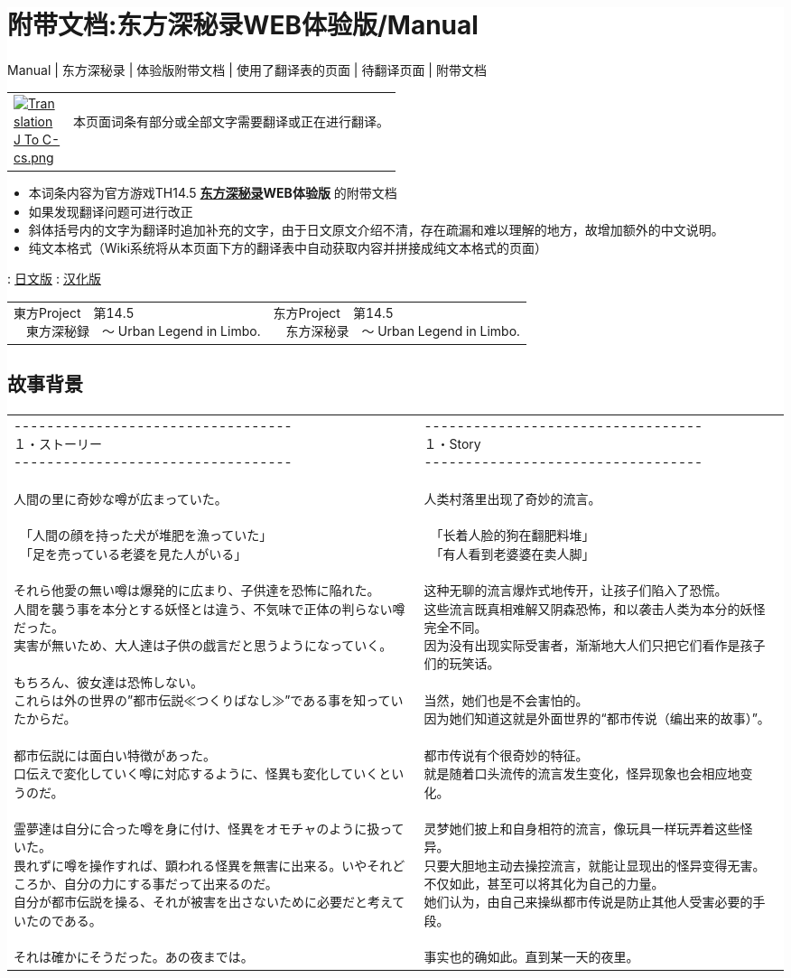 # 附带文档:东方深秘录WEB体验版/Manual



Manual | 东方深秘录 | 体验版附带文档 | 使用了翻译表的页面 | 待翻译页面 | 附带文档

<center>

<table>
<tbody><tr>
<td class="mbox-image"><div style="width: 52px;">
  <a href="./文件-Translation_J_To_C-cs.png.md" class="image"><img alt="Translation J To C-cs.png" src="https://upload.thwiki.cc/thumb/3/31/Translation_J_To_C-cs.png/48px-Translation_J_To_C-cs.png" decoding="async" loading="lazy" width="48" height="19" srcset="https://upload.thwiki.cc/thumb/3/31/Translation_J_To_C-cs.png/72px-Translation_J_To_C-cs.png 1.5x, https://upload.thwiki.cc/thumb/3/31/Translation_J_To_C-cs.png/96px-Translation_J_To_C-cs.png 2x" data-file-width="480" data-file-height="189"></a></div></td>
<td class="mbox-text" style=""><br>本页面词条有部分或全部文字需要翻译或正在进行翻译。<br><br></td>
</tr>
</tbody></table>


</center>
  
  

  

- 本词条内容为官方游戏TH14.5 **[东方深秘录](./东方深秘录.md)WEB体验版** 的附带文档
- 如果发现翻译问题可进行改正
- 斜体括号内的文字为翻译时追加补充的文字，由于日文原文介绍不清，存在疏漏和难以理解的地方，故增加额外的中文说明。
- 纯文本格式（Wiki系统将从本页面下方的翻译表中自动获取内容并拼接成纯文本格式的页面）

: [日文版](http://omake.thwiki.cc/translate.php?u=附带文档:东方深秘录WEB体验版/Manual&amp;t=ja)
: [汉化版](http://omake.thwiki.cc/translate.php?u=附带文档:东方深秘录WEB体验版/Manual&amp;t=zh)

  
  

  


<table><tbody><tr class="tt-content" id="=-1" data-pos="&#91;&quot;=&quot;,1&#93;"><td class="tt-ja" lang="ja"><div class="poem">東方Project　第14.5<br>　東方深秘録　～ Urban Legend in Limbo.</div></td><td class="tt-zh" lang="zh"><div class="poem">东方Project　第14.5<br>　东方深秘录　～ Urban Legend in Limbo.</div></td></tr></tbody></table>



## 故事背景

<table><tbody><tr class="tt-content" id="故事背景-1" data-pos="&#91;&quot;\u6545\u4e8b\u80cc\u666f&quot;,1&#93;"><td class="tt-ja" lang="ja"><div class="poem">----------------------------------<br>１・ストーリー<br>----------------------------------<br><br>人間の里に奇妙な噂が広まっていた。<br><br>　「人間の顔を持った犬が堆肥を漁っていた」<br>　「足を売っている老婆を見た人がいる」<br><br>それら他愛の無い噂は爆発的に広まり、子供達を恐怖に陥れた。<br>人間を襲う事を本分とする妖怪とは違う、不気味で正体の判らない噂だった。<br>実害が無いため、大人達は子供の戯言だと思うようになっていく。<br><br>もちろん、彼女達は恐怖しない。<br>これらは外の世界の”都市伝説≪つくりばなし≫”である事を知っていたからだ。<br><br>都市伝説には面白い特徴があった。<br>口伝えで変化していく噂に対応するように、怪異も変化していくというのだ。<br><br>霊夢達は自分に合った噂を身に付け、怪異をオモチャのように扱っていた。<br>畏れずに噂を操作すれば、顕われる怪異を無害に出来る。いやそれどころか、自分の力にする事だって出来るのだ。<br>自分が都市伝説を操る、それが被害を出さないために必要だと考えていたのである。<br><br>それは確かにそうだった。あの夜までは。<br></div></td><td class="tt-zh" lang="zh"><div class="poem">----------------------------------<br>１・Story<br>----------------------------------<br><br>人类村落里出现了奇妙的流言。<br><br>　「长着人脸的狗在翻肥料堆」<br>　「有人看到老婆婆在卖人脚」<br><br>这种无聊的流言爆炸式地传开，让孩子们陷入了恐慌。<br>这些流言既真相难解又阴森恐怖，和以袭击人类为本分的妖怪完全不同。<br>因为没有出现实际受害者，渐渐地大人们只把它们看作是孩子们的玩笑话。<br><br>当然，她们也是不会害怕的。<br>因为她们知道这就是外面世界的“都市传说（编出来的故事）”。<br><br>都市传说有个很奇妙的特征。<br>就是随着口头流传的流言发生变化，怪异现象也会相应地变化。<br><br>灵梦她们披上和自身相符的流言，像玩具一样玩弄着这些怪异。<br>只要大胆地主动去操控流言，就能让显现出的怪异变得无害。不仅如此，甚至可以将其化为自己的力量。<br>她们认为，由自己来操纵都市传说是防止其他人受害必要的手段。<br><br>事实也的确如此。直到某一天的夜里。</div></td></tr></tbody></table>
